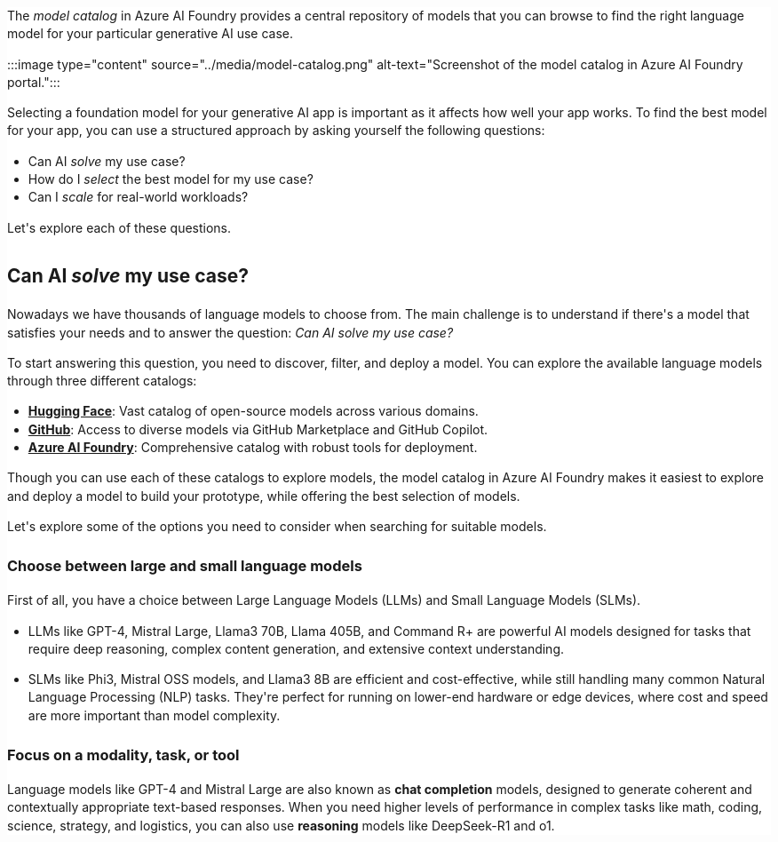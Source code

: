 The *model catalog* in Azure AI Foundry provides a central repository of models that you can browse to find the right language model for your particular generative AI use case.

:::image type="content" source="../media/model-catalog.png" alt-text="Screenshot of the model catalog in Azure AI Foundry portal.":::

Selecting a foundation model for your generative AI app is important as it affects how well your app works. To find the best model for your app, you can use a structured approach by asking yourself the following questions:

- Can AI *solve* my use case?
- How do I *select* the best model for my use case?
- Can I *scale* for real-world workloads?

Let's explore each of these questions.

## Can AI *solve* my use case?

Nowadays we have thousands of language models to choose from. The main challenge is to understand if there's a model that satisfies your needs and to answer the question: *Can AI solve my use case?*

To start answering this question, you need to discover, filter, and deploy a model. You can explore the available language models through three different catalogs:

- [**Hugging Face**](https://huggingface.co/models): Vast catalog of open-source models across various domains.
- [**GitHub**](https://github.com/marketplace/models-github): Access to diverse models via GitHub Marketplace and GitHub Copilot.
- [**Azure AI Foundry**](https://ai.azure.com/explore/models): Comprehensive catalog with robust tools for deployment.

Though you can use each of these catalogs to explore models, the model catalog in Azure AI Foundry makes it easiest to explore and deploy a model to build your prototype, while offering the best selection of models.

Let's explore some of the options you need to consider when searching for suitable models.

### Choose between large and small language models

First of all, you have a choice between Large Language Models (LLMs) and Small Language Models (SLMs).

- LLMs like GPT-4, Mistral Large, Llama3 70B, Llama 405B, and Command R+ are powerful AI models designed for tasks that require deep reasoning, complex content generation, and extensive context understanding.

- SLMs like Phi3, Mistral OSS models, and Llama3 8B are efficient and cost-effective, while still handling many common Natural Language Processing (NLP) tasks. They're perfect for running on lower-end hardware or edge devices, where cost and speed are more important than model complexity.

### Focus on a modality, task, or tool

Language models like GPT-4 and Mistral Large are also known as **chat completion** models, designed to generate coherent and contextually appropriate text-based responses. When you need higher levels of performance in complex tasks like math, coding, science, strategy, and logistics, you can also use **reasoning** models like DeepSeek-R1 and o1.
